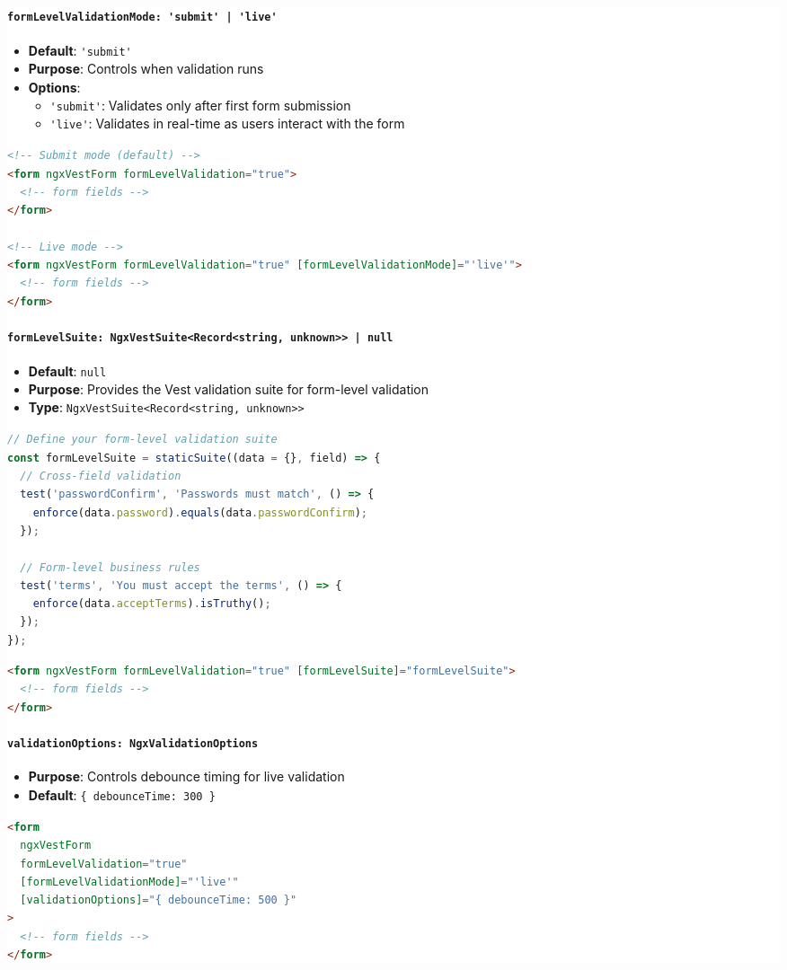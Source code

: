 #### `formLevelValidationMode: 'submit' | 'live'`

- **Default**: `'submit'`
- **Purpose**: Controls when validation runs
- **Options**:
  - `'submit'`: Validates only after first form submission
  - `'live'`: Validates in real-time as users interact with the form

```html
<!-- Submit mode (default) -->
<form ngxVestForm formLevelValidation="true">
  <!-- form fields -->
</form>

<!-- Live mode -->
<form ngxVestForm formLevelValidation="true" [formLevelValidationMode]="'live'">
  <!-- form fields -->
</form>
```

#### `formLevelSuite: NgxVestSuite<Record<string, unknown>> | null`

- **Default**: `null`
- **Purpose**: Provides the Vest validation suite for form-level validation
- **Type**: `NgxVestSuite<Record<string, unknown>>`

```typescript
// Define your form-level validation suite
const formLevelSuite = staticSuite((data = {}, field) => {
  // Cross-field validation
  test('passwordConfirm', 'Passwords must match', () => {
    enforce(data.password).equals(data.passwordConfirm);
  });

  // Form-level business rules
  test('terms', 'You must accept the terms', () => {
    enforce(data.acceptTerms).isTruthy();
  });
});
```

```html
<form ngxVestForm formLevelValidation="true" [formLevelSuite]="formLevelSuite">
  <!-- form fields -->
</form>
```

#### `validationOptions: NgxValidationOptions`

- **Purpose**: Controls debounce timing for live validation
- **Default**: `{ debounceTime: 300 }`

```html
<form
  ngxVestForm
  formLevelValidation="true"
  [formLevelValidationMode]="'live'"
  [validationOptions]="{ debounceTime: 500 }"
>
  <!-- form fields -->
</form>
```
